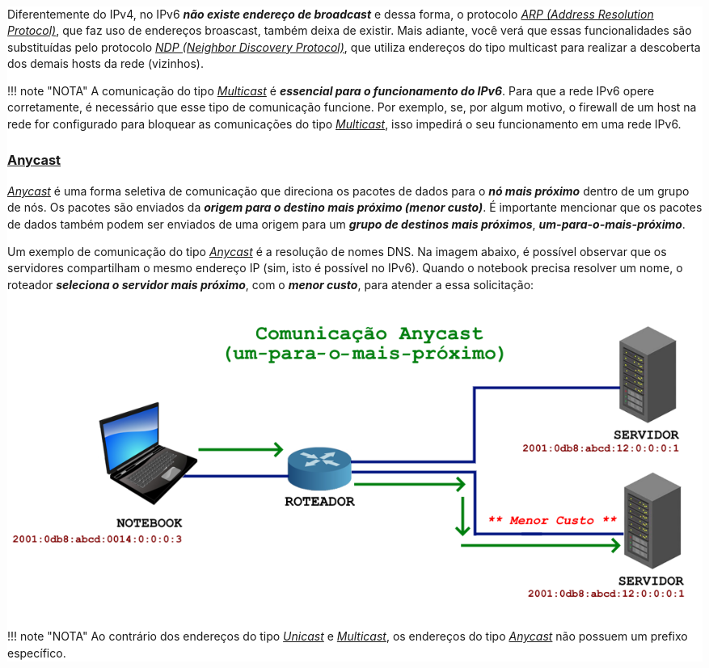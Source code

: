 Diferentemente do IPv4, no IPv6 **_não existe endereço de broadcast_** e dessa forma, o protocolo _[ARP (Address Resolution Protocol)](https://www.rfc-editor.org/rfc/rfc826)_, que faz uso de endereços broascast, também deixa de existir. Mais adiante, você verá que essas funcionalidades são substituídas pelo protocolo _[NDP (Neighbor Discovery Protocol)](https://pt.wikipedia.org/wiki/Neighbor_Discovery_Protocol)_, que utiliza endereços do tipo multicast para realizar a descoberta dos demais hosts da rede (vizinhos).

!!! note "NOTA"
    A comunicação do tipo _[Multicast](https://www.rfc-editor.org/rfc/rfc4291.html#section-2.7)_ é **_essencial para o funcionamento do IPv6_**. Para que a rede IPv6 opere corretamente, é necessário que esse tipo de comunicação funcione. Por exemplo, se, por algum motivo, o firewall de um host na rede for configurado para bloquear as comunicações do tipo _[Multicast](https://www.rfc-editor.org/rfc/rfc4291.html#section-2.7)_, isso impedirá o seu funcionamento em uma rede IPv6.

### **[Anycast](https://www.rfc-editor.org/rfc/rfc4291.html#section-2.6)**

_[Anycast](https://www.rfc-editor.org/rfc/rfc4291.html#section-2.6)_ é uma forma seletiva de comunicação que direciona os pacotes de dados para o **_nó mais próximo_** dentro de um grupo de nós. Os pacotes são enviados da **_origem para o destino mais próximo (menor custo)_**. É importante mencionar que os pacotes de dados também podem ser enviados de uma origem para um **_grupo de destinos mais próximos_**, **_um-para-o-mais-próximo_**.

Um exemplo de comunicação do tipo _[Anycast](https://www.rfc-editor.org/rfc/rfc4291.html#section-2.6)_ é a resolução de nomes DNS. Na imagem abaixo, é possível observar que os servidores compartilham o mesmo endereço IP (sim, isto é possível no IPv6). Quando o notebook precisa resolver um nome, o roteador **_seleciona o servidor mais próximo_**, com o **_menor custo_**, para atender a essa solicitação:

![alt_text](./img/ipv6-anycast-1.png "IPv6 Anycast")

!!! note "NOTA"
    Ao contrário dos endereços do tipo _[Unicast](https://www.rfc-editor.org/rfc/rfc4291.html#section-2.5)_ e _[Multicast](https://www.rfc-editor.org/rfc/rfc4291.html#section-2.7)_, os endereços do tipo _[Anycast](https://www.rfc-editor.org/rfc/rfc4291.html#section-2.6)_ não possuem um prefixo específico.
